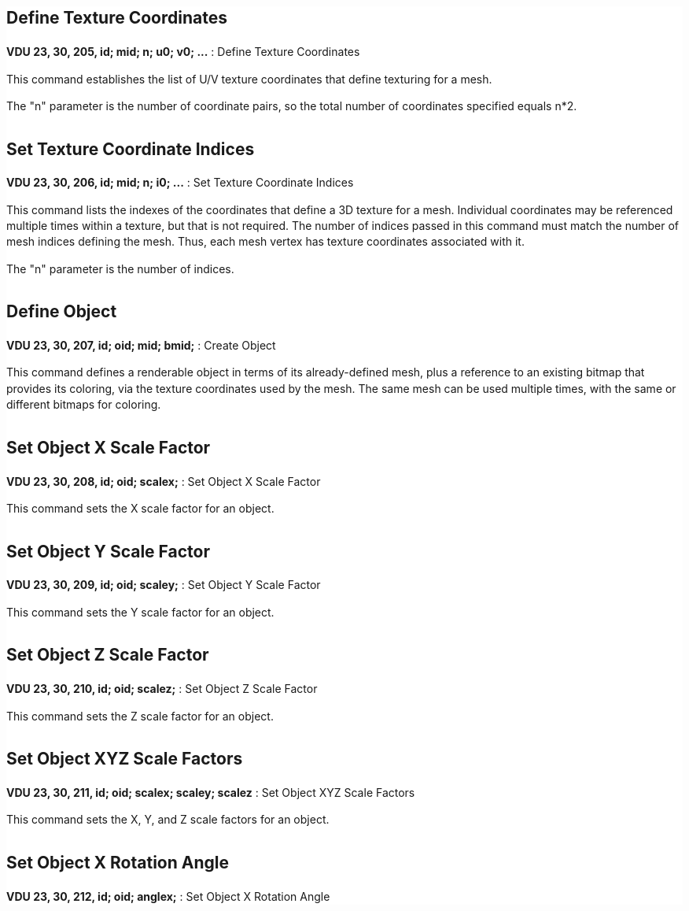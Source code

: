 ## Define Texture Coordinates
<b>VDU 23, 30, 205, id; mid; n; u0; v0; ...</b> :  Define Texture Coordinates

This command establishes the list of U/V texture coordinates that define texturing
for a mesh.

The "n" parameter is the number of coordinate pairs, so the total number of coordinates specified equals n*2.

## Set Texture Coordinate Indices
<b>VDU 23, 30, 206, id; mid; n; i0; ...</b> :  Set Texture Coordinate Indices

This command lists the indexes of the coordinates that define a 3D texture for a mesh.
Individual coordinates may be referenced multiple times within a texture,
but that is not required. The number of indices passed in this command must match
the number of mesh indices defining the mesh. Thus, each mesh vertex has texture
coordinates associated with it.

The "n" parameter is the number of indices.

## Define Object
<b>VDU 23, 30, 207, id; oid; mid; bmid;</b> :  Create Object

This command defines a renderable object in terms of its already-defined mesh,
plus a reference to an existing bitmap that provides its coloring, via the
texture coordinates used by the mesh. The same mesh can be used multiple times,
with the same or different bitmaps for coloring.

## Set Object X Scale Factor
<b>VDU 23, 30, 208, id; oid; scalex;</b> :  Set Object X Scale Factor

This command sets the X scale factor for an object.

## Set Object Y Scale Factor
<b>VDU 23, 30, 209, id; oid; scaley;</b> :  Set Object Y Scale Factor

This command sets the Y scale factor for an object.

## Set Object Z Scale Factor
<b>VDU 23, 30, 210, id; oid; scalez;</b> :  Set Object Z Scale Factor

This command sets the Z scale factor for an object.

## Set Object XYZ Scale Factors
<b>VDU 23, 30, 211, id; oid; scalex; scaley; scalez</b> :  Set Object XYZ Scale Factors

This command sets the X, Y, and Z scale factors for an object.

## Set Object X Rotation Angle
<b>VDU 23, 30, 212, id; oid; anglex;</b> :  Set Object X Rotation Angle
